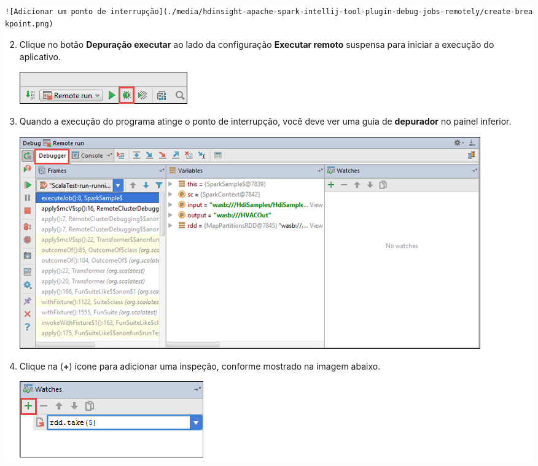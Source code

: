     ![Adicionar um ponto de interrupção](./media/hdinsight-apache-spark-intellij-tool-plugin-debug-jobs-remotely/create-breakpoint.png)

2. Clique no botão **Depuração executar** ao lado da configuração **Executar remoto** suspensa para iniciar a execução do aplicativo.

    ![Executar o programa em modo de depuração](./media/hdinsight-apache-spark-intellij-tool-plugin-debug-jobs-remotely/debug-run-mode.png)

3. Quando a execução do programa atinge o ponto de interrupção, você deve ver uma guia de **depurador** no painel inferior.

    ![Executar o programa em modo de depuração](./media/hdinsight-apache-spark-intellij-tool-plugin-debug-jobs-remotely/debug-add-watch.png)

4. Clique na (**+**) ícone para adicionar uma inspeção, conforme mostrado na imagem abaixo. 

    ![Executar o programa em modo de depuração](./media/hdinsight-apache-spark-intellij-tool-plugin-debug-jobs-remotely/debug-add-watch-variable.png)
